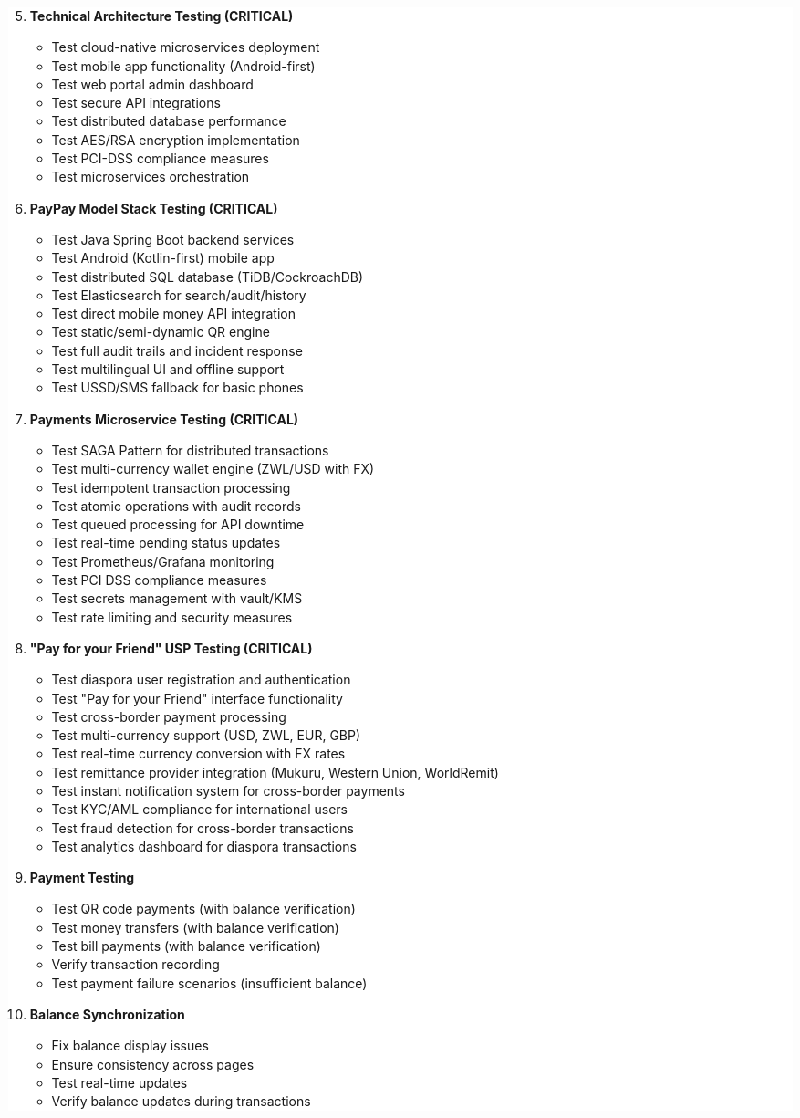 5. **Technical Architecture Testing (CRITICAL)**
   - Test cloud-native microservices deployment
   - Test mobile app functionality (Android-first)
   - Test web portal admin dashboard
   - Test secure API integrations
   - Test distributed database performance
   - Test AES/RSA encryption implementation
   - Test PCI-DSS compliance measures
   - Test microservices orchestration

6. **PayPay Model Stack Testing (CRITICAL)**
   - Test Java Spring Boot backend services
   - Test Android (Kotlin-first) mobile app
   - Test distributed SQL database (TiDB/CockroachDB)
   - Test Elasticsearch for search/audit/history
   - Test direct mobile money API integration
   - Test static/semi-dynamic QR engine
   - Test full audit trails and incident response
   - Test multilingual UI and offline support
   - Test USSD/SMS fallback for basic phones

7. **Payments Microservice Testing (CRITICAL)**
   - Test SAGA Pattern for distributed transactions
   - Test multi-currency wallet engine (ZWL/USD with FX)
   - Test idempotent transaction processing
   - Test atomic operations with audit records
   - Test queued processing for API downtime
   - Test real-time pending status updates
   - Test Prometheus/Grafana monitoring
   - Test PCI DSS compliance measures
   - Test secrets management with vault/KMS
   - Test rate limiting and security measures

8. **"Pay for your Friend" USP Testing (CRITICAL)**
   - Test diaspora user registration and authentication
   - Test "Pay for your Friend" interface functionality
   - Test cross-border payment processing
   - Test multi-currency support (USD, ZWL, EUR, GBP)
   - Test real-time currency conversion with FX rates
   - Test remittance provider integration (Mukuru, Western Union, WorldRemit)
   - Test instant notification system for cross-border payments
   - Test KYC/AML compliance for international users
   - Test fraud detection for cross-border transactions
   - Test analytics dashboard for diaspora transactions

6. **Payment Testing**
   - Test QR code payments (with balance verification)
   - Test money transfers (with balance verification)
   - Test bill payments (with balance verification)
   - Verify transaction recording
   - Test payment failure scenarios (insufficient balance)

7. **Balance Synchronization**
   - Fix balance display issues
   - Ensure consistency across pages
   - Test real-time updates
   - Verify balance updates during transactions
